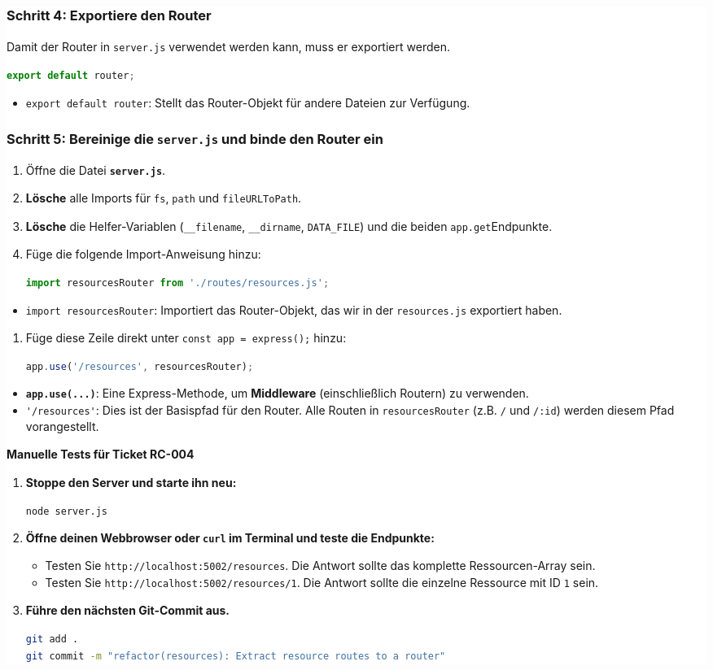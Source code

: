 ### Schritt 4: Exportiere den Router

Damit der Router in `server.js` verwendet werden kann, muss er exportiert werden.

```jsx
export default router;

```

- `export default router`: Stellt das Router-Objekt für andere Dateien zur Verfügung.

### Schritt 5: Bereinige die `server.js` und binde den Router ein

1. Öffne die Datei **`server.js`**.
2. **Lösche** alle Imports für `fs`, `path` und `fileURLToPath`.
3. **Lösche** die Helfer-Variablen (`__filename`, `__dirname`, `DATA_FILE`) und die beiden `app.get`Endpunkte.
4. Füge die folgende Import-Anweisung hinzu:
    
    ```jsx
    import resourcesRouter from './routes/resources.js';
    
    ```
    
- `import resourcesRouter`: Importiert das Router-Objekt, das wir in der `resources.js` exportiert haben.
1. Füge diese Zeile direkt unter `const app = express();` hinzu:
    
    ```jsx
    app.use('/resources', resourcesRouter);
    
    ```
    
- **`app.use(...)`**: Eine Express-Methode, um **Middleware** (einschließlich Routern) zu verwenden.
- `'/resources'`: Dies ist der Basispfad für den Router. Alle Routen in `resourcesRouter` (z.B. `/` und `/:id`) werden diesem Pfad vorangestellt.

**Manuelle Tests für Ticket RC-004**

1. **Stoppe den Server und starte ihn neu:**
    
    ```bash
    node server.js
    
    ```
    
2. **Öffne deinen Webbrowser oder `curl` im Terminal und teste die Endpunkte:**
    - Testen Sie `http://localhost:5002/resources`. Die Antwort sollte das komplette Ressourcen-Array sein.
    - Testen Sie `http://localhost:5002/resources/1`. Die Antwort sollte die einzelne Ressource mit ID `1` sein.
3. **Führe den nächsten Git-Commit aus.**
    
    ```bash
    git add .
    git commit -m "refactor(resources): Extract resource routes to a router"
    